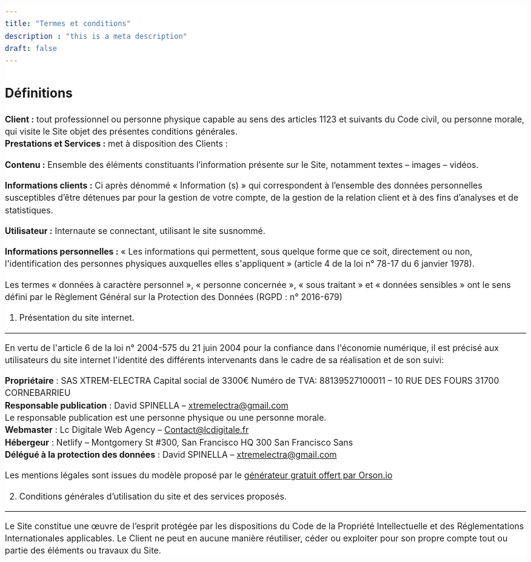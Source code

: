 ```yaml
---
title: "Termes et conditions"
description : "this is a meta description"
draft: false
---
```


Définitions
-----------

**Client :** tout professionnel ou personne physique capable au sens des articles 1123 et suivants du Code civil, ou personne morale, qui visite le Site objet des présentes conditions générales.  
 **Prestations et Services :**  met à disposition des Clients :

**Contenu :** Ensemble des éléments constituants l’information présente sur le Site, notamment textes – images – vidéos.

**Informations clients :** Ci après dénommé « Information (s) » qui correspondent à l’ensemble des données personnelles susceptibles d’être détenues par  pour la gestion de votre compte, de la gestion de la relation client et à des fins d’analyses et de statistiques.

**Utilisateur :** Internaute se connectant, utilisant le site susnommé.

**Informations personnelles :** « Les informations qui permettent, sous quelque forme que ce soit, directement ou non, l'identification des personnes physiques auxquelles elles s'appliquent » (article 4 de la loi n° 78-17 du 6 janvier 1978).

Les termes « données à caractère personnel », « personne concernée », « sous traitant » et « données sensibles » ont le sens défini par le Règlement Général sur la Protection des Données (RGPD : n° 2016-679)

1. Présentation du site internet.
---------------------------------

En vertu de l'article 6 de la loi n° 2004-575 du 21 juin 2004 pour la confiance dans l'économie numérique, il est précisé aux utilisateurs du site internet  l'identité des différents intervenants dans le cadre de sa réalisation et de son suivi:

**Propriétaire** : SAS XTREM-ELECTRA Capital social de 3300€ Numéro de TVA: 88139527100011 – 10 RUE DES FOURS 31700 CORNEBARRIEU  
 **Responsable publication** : David SPINELLA – xtremelectra@gmail.com  
 Le responsable publication est une personne physique ou une personne morale.  
 **Webmaster** : Lc Digitale Web Agency – Contact@lcdigitale.fr  
 **Hébergeur** : Netlify – Montgomery St #300, San Francisco HQ 300 San Francisco Sans  
 **Délégué à la protection des données** : David SPINELLA – xtremelectra@gmail.com

Les mentions légales sont issues du modèle proposé par le [générateur gratuit offert par Orson.io](https://fr.orson.io/1371/generateur-mentions-legales "générateur gratuit offert par Orson.io")

2. Conditions générales d’utilisation du site et des services proposés.
-----------------------------------------------------------------------

Le Site constitue une œuvre de l’esprit protégée par les dispositions du Code de la Propriété Intellectuelle et des Réglementations Internationales applicables. Le Client ne peut en aucune manière réutiliser, céder ou exploiter pour son propre compte tout ou partie des éléments ou travaux du Site.
